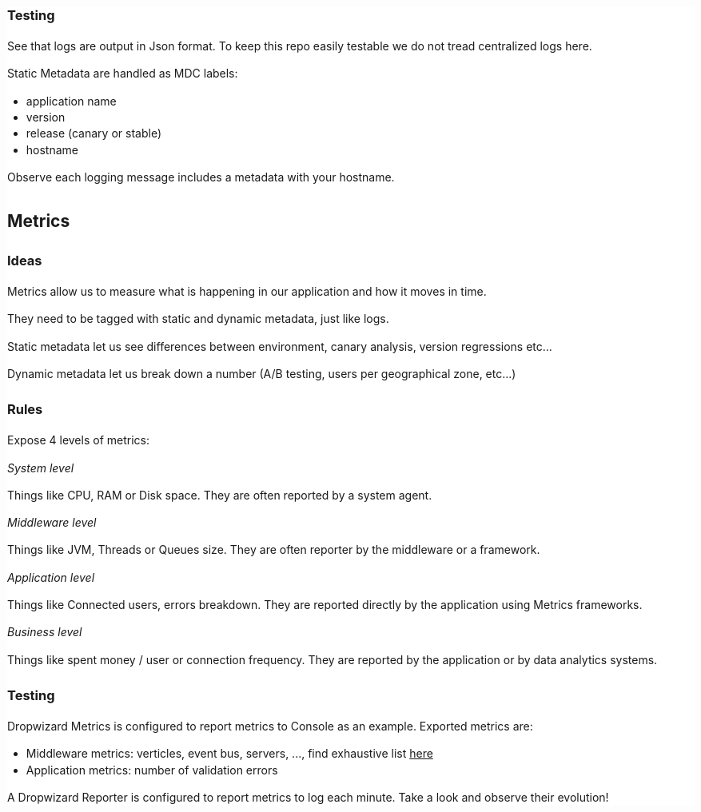 ### Testing

See that logs are output in Json format. To keep this repo easily testable we do not tread centralized logs here.

Static Metadata are handled as MDC labels:
* application name
* version
* release (canary or stable)
* hostname

Observe each logging message includes a metadata with your hostname.

## Metrics

### Ideas

Metrics allow us to measure what is happening in our application and how it moves in time.

They need to be tagged with static and dynamic metadata, just like logs.

Static metadata let us see differences between environment, canary analysis, version regressions etc...

Dynamic metadata let us break down a number (A/B testing, users per geographical zone, etc...)

### Rules

Expose 4 levels of metrics:

*System level*

Things like CPU, RAM or Disk space. They are often reported by a system agent.

*Middleware level*

Things like JVM, Threads or Queues size. They are often reporter by the middleware or a framework.

*Application level*

Things like Connected users, errors breakdown. They are reported directly by the application using Metrics frameworks.

*Business level*

Things like spent money / user or connection frequency. They are reported by the application or by data analytics systems.

### Testing

Dropwizard Metrics is configured to report metrics to Console as an example. Exported metrics are:
* Middleware metrics: verticles, event bus, servers, ..., find exhaustive list [here](https://vertx.io/docs/vertx-dropwizard-metrics/java/#_the_metrics)
* Application metrics: number of validation errors

A Dropwizard Reporter is configured to report metrics to log each minute. Take a look and observe their evolution!
